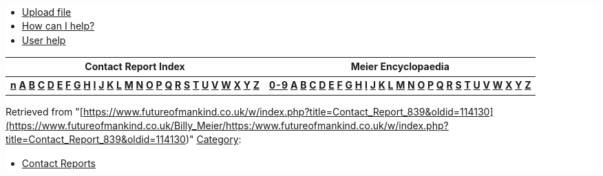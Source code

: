   * [Upload file](https://www.futureofmankind.co.uk/Billy_Meier/</Billy_Meier/Special:Upload> "Special:Upload")
  * [How can I help?](https://www.futureofmankind.co.uk/Billy_Meier/</Billy_Meier/How_can_I_help%3F> "How can I help?")
  * [User help](https://www.futureofmankind.co.uk/Billy_Meier/</Billy_Meier/Special:MyLanguage/Help:Contents> "Special:MyLanguage/Help:Contents")


**Contact Report Index** | **Meier Encyclopaedia**  
---|---  
[**n**](https://www.futureofmankind.co.uk/Billy_Meier/</Billy_Meier/Index#n> "Index") [**A**](https://www.futureofmankind.co.uk/Billy_Meier/</Billy_Meier/Index#A> "Index") [**B**](https://www.futureofmankind.co.uk/Billy_Meier/</Billy_Meier/Index#B> "Index") [**C**](https://www.futureofmankind.co.uk/Billy_Meier/</Billy_Meier/Index#C> "Index") [**D**](https://www.futureofmankind.co.uk/Billy_Meier/</Billy_Meier/Index#D> "Index") [**E**](https://www.futureofmankind.co.uk/Billy_Meier/</Billy_Meier/Index#E> "Index") [**F**](https://www.futureofmankind.co.uk/Billy_Meier/</Billy_Meier/Index#F> "Index") [**G**](https://www.futureofmankind.co.uk/Billy_Meier/</Billy_Meier/Index#G> "Index") [**H**](https://www.futureofmankind.co.uk/Billy_Meier/</Billy_Meier/Index#H> "Index") [**I**](https://www.futureofmankind.co.uk/Billy_Meier/</Billy_Meier/Index#I> "Index") [**J**](https://www.futureofmankind.co.uk/Billy_Meier/</Billy_Meier/Index#J> "Index") [**K**](https://www.futureofmankind.co.uk/Billy_Meier/</Billy_Meier/Index#K> "Index") [**L**](https://www.futureofmankind.co.uk/Billy_Meier/</Billy_Meier/Index#L> "Index") [**M**](https://www.futureofmankind.co.uk/Billy_Meier/</Billy_Meier/Index#M> "Index") [**N**](https://www.futureofmankind.co.uk/Billy_Meier/</Billy_Meier/Index#N> "Index") [**O**](https://www.futureofmankind.co.uk/Billy_Meier/</Billy_Meier/Index#O> "Index") [**P**](https://www.futureofmankind.co.uk/Billy_Meier/</Billy_Meier/Index#P> "Index") [**Q**](https://www.futureofmankind.co.uk/Billy_Meier/</Billy_Meier/Index#Q> "Index") [**R**](https://www.futureofmankind.co.uk/Billy_Meier/</Billy_Meier/Index#R> "Index") [**S**](https://www.futureofmankind.co.uk/Billy_Meier/</Billy_Meier/Index#S> "Index") [**T**](https://www.futureofmankind.co.uk/Billy_Meier/</Billy_Meier/Index#T> "Index") [**U**](https://www.futureofmankind.co.uk/Billy_Meier/</Billy_Meier/Index#U> "Index") [**V**](https://www.futureofmankind.co.uk/Billy_Meier/</Billy_Meier/Index#V> "Index") [**W**](https://www.futureofmankind.co.uk/Billy_Meier/</Billy_Meier/Index#W> "Index") [**X**](https://www.futureofmankind.co.uk/Billy_Meier/</Billy_Meier/Index#X> "Index") [**Y**](https://www.futureofmankind.co.uk/Billy_Meier/</Billy_Meier/Index#Y> "Index") [**Z**](https://www.futureofmankind.co.uk/Billy_Meier/</Billy_Meier/Index#Z> "Index") | **[0-9](https://www.futureofmankind.co.uk/Billy_Meier/</Billy_Meier/0-9> "0-9") [A](https://www.futureofmankind.co.uk/Billy_Meier/</Billy_Meier/A> "A") [B](https://www.futureofmankind.co.uk/Billy_Meier/</Billy_Meier/B> "B") [C](https://www.futureofmankind.co.uk/Billy_Meier/</Billy_Meier/C> "C") [D](https://www.futureofmankind.co.uk/Billy_Meier/</Billy_Meier/D> "D") [E](https://www.futureofmankind.co.uk/Billy_Meier/</Billy_Meier/E> "E") [F](https://www.futureofmankind.co.uk/Billy_Meier/</Billy_Meier/F> "F") [G](https://www.futureofmankind.co.uk/Billy_Meier/</Billy_Meier/G> "G") [H](https://www.futureofmankind.co.uk/Billy_Meier/</Billy_Meier/H> "H") [I](https://www.futureofmankind.co.uk/Billy_Meier/</w/index.php?title=I&action=edit&redlink=1> "I \(page does not exist\)") [J](https://www.futureofmankind.co.uk/Billy_Meier/</Billy_Meier/J> "J") [K](https://www.futureofmankind.co.uk/Billy_Meier/</Billy_Meier/K> "K") [L](https://www.futureofmankind.co.uk/Billy_Meier/</Billy_Meier/L> "L") [M](https://www.futureofmankind.co.uk/Billy_Meier/</Billy_Meier/M> "M") [N](https://www.futureofmankind.co.uk/Billy_Meier/</Billy_Meier/N> "N") [O](https://www.futureofmankind.co.uk/Billy_Meier/</Billy_Meier/O> "O") [P](https://www.futureofmankind.co.uk/Billy_Meier/</Billy_Meier/P> "P") [Q](https://www.futureofmankind.co.uk/Billy_Meier/</Billy_Meier/Q> "Q") [R](https://www.futureofmankind.co.uk/Billy_Meier/</Billy_Meier/R> "R") [S](https://www.futureofmankind.co.uk/Billy_Meier/</Billy_Meier/S> "S") [T](https://www.futureofmankind.co.uk/Billy_Meier/</Billy_Meier/T> "T") [U](https://www.futureofmankind.co.uk/Billy_Meier/</w/index.php?title=U&action=edit&redlink=1> "U \(page does not exist\)") [V](https://www.futureofmankind.co.uk/Billy_Meier/</Billy_Meier/V> "V") [W](https://www.futureofmankind.co.uk/Billy_Meier/</Billy_Meier/W> "W") [X](https://www.futureofmankind.co.uk/Billy_Meier/</w/index.php?title=X&action=edit&redlink=1> "X \(page does not exist\)") [Y](https://www.futureofmankind.co.uk/Billy_Meier/</w/index.php?title=Y&action=edit&redlink=1> "Y \(page does not exist\)") [Z](https://www.futureofmankind.co.uk/Billy_Meier/</w/index.php?title=Z&action=edit&redlink=1> "Z \(page does not exist\)")**  
Retrieved from "[https://www.futureofmankind.co.uk/w/index.php?title=Contact_Report_839&oldid=114130](https://www.futureofmankind.co.uk/Billy_Meier/<https:/www.futureofmankind.co.uk/w/index.php?title=Contact_Report_839&oldid=114130>)"
[Category](https://www.futureofmankind.co.uk/Billy_Meier/</Billy_Meier/Special:Categories> "Special:Categories"): 
  * [Contact Reports](https://www.futureofmankind.co.uk/Billy_Meier/</Billy_Meier/Category:Contact_Reports> "Category:Contact Reports")
